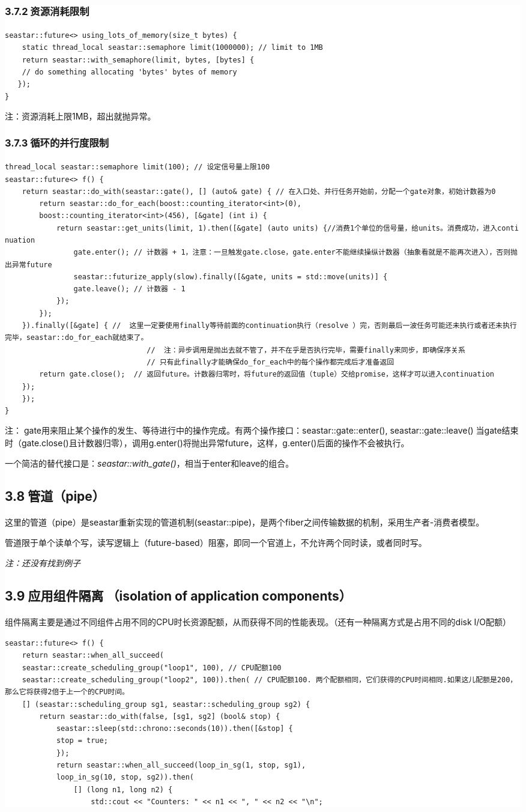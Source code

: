 ### 3.7.2 资源消耗限制

	seastar::future<> using_lots_of_memory(size_t bytes) {
	    static thread_local seastar::semaphore limit(1000000); // limit to 1MB
	    return seastar::with_semaphore(limit, bytes, [bytes] {
	    // do something allocating 'bytes' bytes of memory
	   });
	}

注：资源消耗上限1MB，超出就抛异常。

### 3.7.3 循环的并行度限制


	thread_local seastar::semaphore limit(100); // 设定信号量上限100
	seastar::future<> f() {
		return seastar::do_with(seastar::gate(), [] (auto& gate) { // 在入口处、并行任务开始前，分配一个gate对象，初始计数器为0
			return seastar::do_for_each(boost::counting_iterator<int>(0),
			boost::counting_iterator<int>(456), [&gate] (int i) {
				return seastar::get_units(limit, 1).then([&gate] (auto units) {//消费1个单位的信号量，给units。消费成功，进入continuation
					gate.enter(); // 计数器 + 1，注意：一旦触发gate.close，gate.enter不能继续操纵计数器（抽象看就是不能再次进入），否则抛出异常future
					seastar::futurize_apply(slow).finally([&gate, units = std::move(units)] {
					gate.leave(); // 计数器 - 1
				});
			});
		}).finally([&gate] { //  这里一定要使用finally等待前面的continuation执行（resolve ）完，否则最后一波任务可能还未执行或者还未执行完毕，seastar::do_for_each就结束了。
		                             //  注：异步调用是抛出去就不管了，并不在乎是否执行完毕，需要finally来同步，即确保序关系
		                             // 只有此finally才能确保do_for_each中的每个操作都完成后才准备返回
			return gate.close();  // 返回future。计数器归零时，将future的返回值（tuple）交给promise，这样才可以进入continuation
		});
		});
	}

注： gate用来阻止某个操作的发生、等待进行中的操作完成。有两个操作接口：seastar::gate::enter(), seastar::gate::leave()
当gate结束时（gate.close()且计数器归零），调用g.enter()将抛出异常future，这样，g.enter()后面的操作不会被执行。

一个简洁的替代接口是：*seastar::with_gate()*，相当于enter和leave的组合。

## 3.8 管道（pipe）

这里的管道（pipe）是seastar重新实现的管道机制(seastar::pipe)，是两个fiber之间传输数据的机制，采用生产者-消费者模型。

管道限于单个读单个写，读写逻辑上（future-based）阻塞，即同一个官道上，不允许两个同时读，或者同时写。

*注：还没有找到例子*

## 3.9 应用组件隔离 （isolation of application components）

组件隔离主要是通过不同组件占用不同的CPU时长资源配额，从而获得不同的性能表现。（还有一种隔离方式是占用不同的disk I/O配额）


	seastar::future<> f() {
		return seastar::when_all_succeed(
		seastar::create_scheduling_group("loop1", 100), // CPU配额100
		seastar::create_scheduling_group("loop2", 100)).then( // CPU配额100. 两个配额相同，它们获得的CPU时间相同.如果这儿配额是200，那么它将获得2倍于上一个的CPU时间。
		[] (seastar::scheduling_group sg1, seastar::scheduling_group sg2) {
			return seastar::do_with(false, [sg1, sg2] (bool& stop) {
				seastar::sleep(std::chrono::seconds(10)).then([&stop] {
				stop = true;
				});
				return seastar::when_all_succeed(loop_in_sg(1, stop, sg1), 
				loop_in_sg(10, stop, sg2)).then(
					[] (long n1, long n2) {
						std::cout << "Counters: " << n1 << ", " << n2 << "\n";